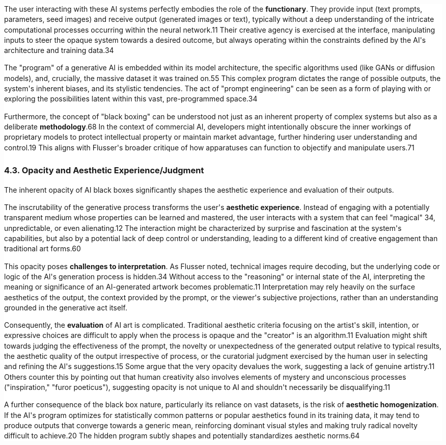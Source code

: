 The user interacting with these AI systems perfectly embodies the role of the **functionary**. They provide input (text prompts, parameters, seed images) and receive output (generated images or text), typically without a deep understanding of the intricate computational processes occurring within the neural network.11 Their creative agency is exercised at the interface, manipulating inputs to steer the opaque system towards a desired outcome, but always operating within the constraints defined by the AI's architecture and training data.34

The "program" of a generative AI is embedded within its model architecture, the specific algorithms used (like GANs or diffusion models), and, crucially, the massive dataset it was trained on.55 This complex program dictates the range of possible outputs, the system's inherent biases, and its stylistic tendencies. The act of "prompt engineering" can be seen as a form of playing with or exploring the possibilities latent within this vast, pre-programmed space.34

Furthermore, the concept of "black boxing" can be understood not just as an inherent property of complex systems but also as a deliberate **methodology**.68 In the context of commercial AI, developers might intentionally obscure the inner workings of proprietary models to protect intellectual property or maintain market advantage, further hindering user understanding and control.19 This aligns with Flusser's broader critique of how apparatuses can function to objectify and manipulate users.71

### **4.3. Opacity and Aesthetic Experience/Judgment**

The inherent opacity of AI black boxes significantly shapes the aesthetic experience and evaluation of their outputs.

The inscrutability of the generative process transforms the user's **aesthetic experience**. Instead of engaging with a potentially transparent medium whose properties can be learned and mastered, the user interacts with a system that can feel "magical" 34, unpredictable, or even alienating.12 The interaction might be characterized by surprise and fascination at the system's capabilities, but also by a potential lack of deep control or understanding, leading to a different kind of creative engagement than traditional art forms.60

This opacity poses **challenges to interpretation**. As Flusser noted, technical images require decoding, but the underlying code or logic of the AI's generation process is hidden.34 Without access to the "reasoning" or internal state of the AI, interpreting the meaning or significance of an AI-generated artwork becomes problematic.11 Interpretation may rely heavily on the surface aesthetics of the output, the context provided by the prompt, or the viewer's subjective projections, rather than an understanding grounded in the generative act itself.

Consequently, the **evaluation** of AI art is complicated. Traditional aesthetic criteria focusing on the artist's skill, intention, or expressive choices are difficult to apply when the process is opaque and the "creator" is an algorithm.11 Evaluation might shift towards judging the effectiveness of the prompt, the novelty or unexpectedness of the generated output relative to typical results, the aesthetic quality of the output irrespective of process, or the curatorial judgment exercised by the human user in selecting and refining the AI's suggestions.15 Some argue that the very opacity devalues the work, suggesting a lack of genuine artistry.11 Others counter this by pointing out that human creativity also involves elements of mystery and unconscious processes ("inspiration," "furor poeticus"), suggesting opacity is not unique to AI and shouldn't necessarily be disqualifying.11

A further consequence of the black box nature, particularly its reliance on vast datasets, is the risk of **aesthetic homogenization**. If the AI's program optimizes for statistically common patterns or popular aesthetics found in its training data, it may tend to produce outputs that converge towards a generic mean, reinforcing dominant visual styles and making truly radical novelty difficult to achieve.20 The hidden program subtly shapes and potentially standardizes aesthetic norms.64
